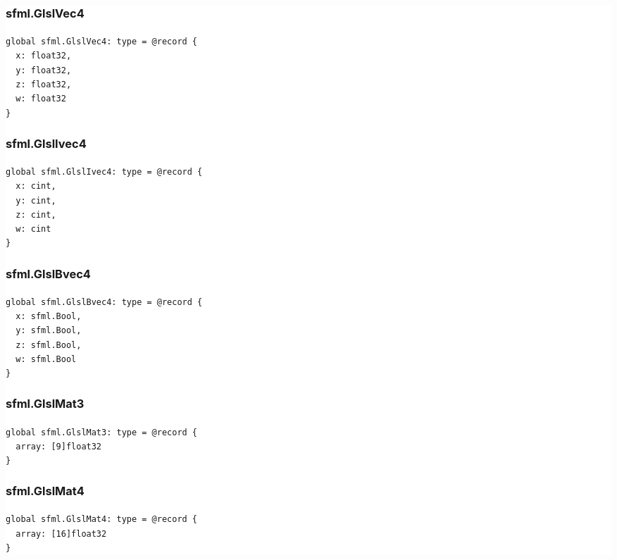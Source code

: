 
### sfml.GlslVec4

```nelua
global sfml.GlslVec4: type = @record {
  x: float32,
  y: float32,
  z: float32,
  w: float32
}
```



### sfml.GlslIvec4

```nelua
global sfml.GlslIvec4: type = @record {
  x: cint,
  y: cint,
  z: cint,
  w: cint
}
```



### sfml.GlslBvec4

```nelua
global sfml.GlslBvec4: type = @record {
  x: sfml.Bool,
  y: sfml.Bool,
  z: sfml.Bool,
  w: sfml.Bool
}
```



### sfml.GlslMat3

```nelua
global sfml.GlslMat3: type = @record {
  array: [9]float32
}
```



### sfml.GlslMat4

```nelua
global sfml.GlslMat4: type = @record {
  array: [16]float32
}
```
